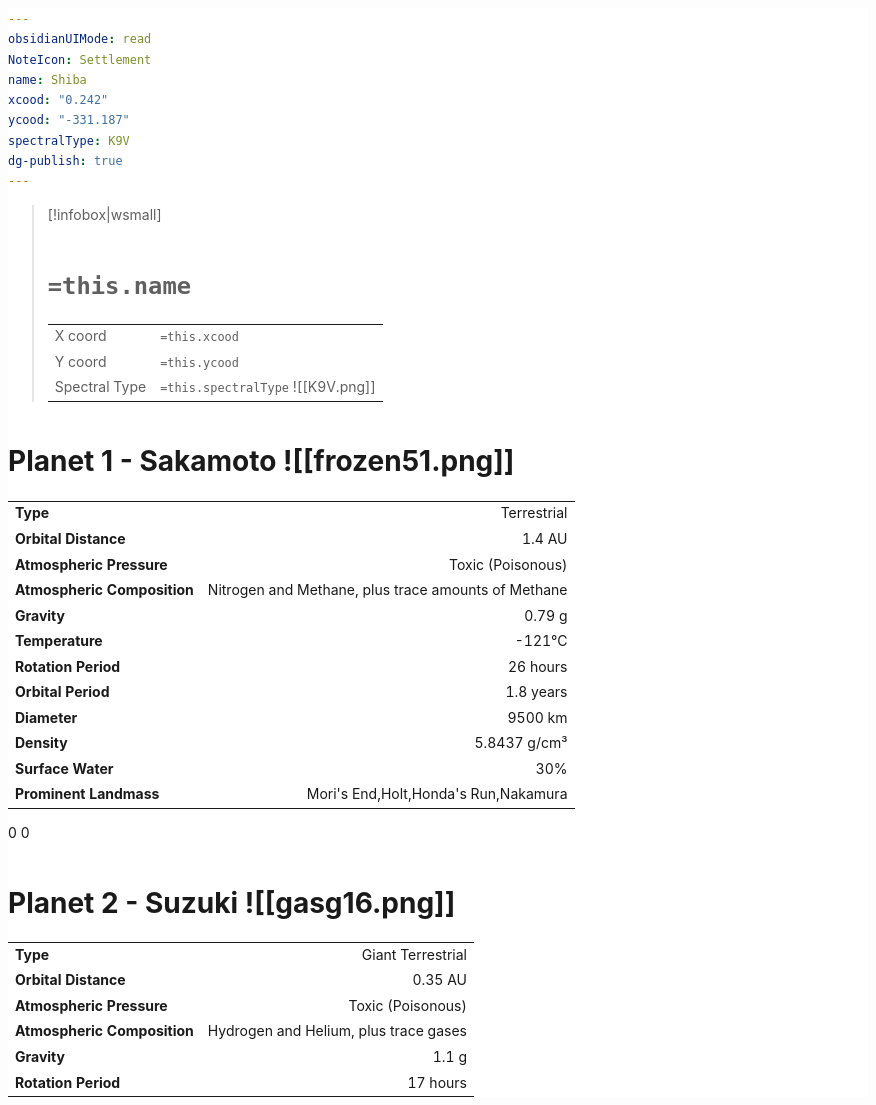 ```yaml
---
obsidianUIMode: read
NoteIcon: Settlement
name: Shiba
xcood: "0.242"
ycood: "-331.187"
spectralType: K9V
dg-publish: true
---
```

> [!infobox|wsmall]
> # `=this.name`
> | | |
> | - | - |
> | X coord | `=this.xcood` |
> | Y coord| `=this.ycood` |
> | Spectral Type | `=this.spectralType` ![[K9V.png]] |

# Planet 1 - Sakamoto ![[frozen51.png]]
|                             |                           |
| --------------------------- | -------------------------:|
| **Type**                    |             Terrestrial |
| **Orbital Distance**        |   1.4 AU |
| **Atmospheric Pressure**    |       Toxic (Poisonous) |
| **Atmospheric Composition** |      Nitrogen and Methane, plus trace amounts of Methane |
| **Gravity**                 |        0.79 g |
| **Temperature**             |    -121°C |
| **Rotation Period**         |  26 hours |
| **Orbital Period** | 1.8 years |
| **Diameter**                |      9500 km | 
| **Density**                 |    5.8437 g/cm³ |
| **Surface Water**           |           30% | 
| **Prominent Landmass**      |         Mori's End,Holt,Honda's Run,Nakamura | 



0
0



# Planet 2 - Suzuki ![[gasg16.png]]
|                             |                           |
| --------------------------- | -------------------------:|
| **Type**                    |             Giant Terrestrial |
| **Orbital Distance**        |   0.35 AU |
| **Atmospheric Pressure**    |       Toxic (Poisonous) |
| **Atmospheric Composition** |      Hydrogen and Helium, plus trace gases |
| **Gravity**                 |        1.1 g |
| **Rotation Period**         |  17 hours |